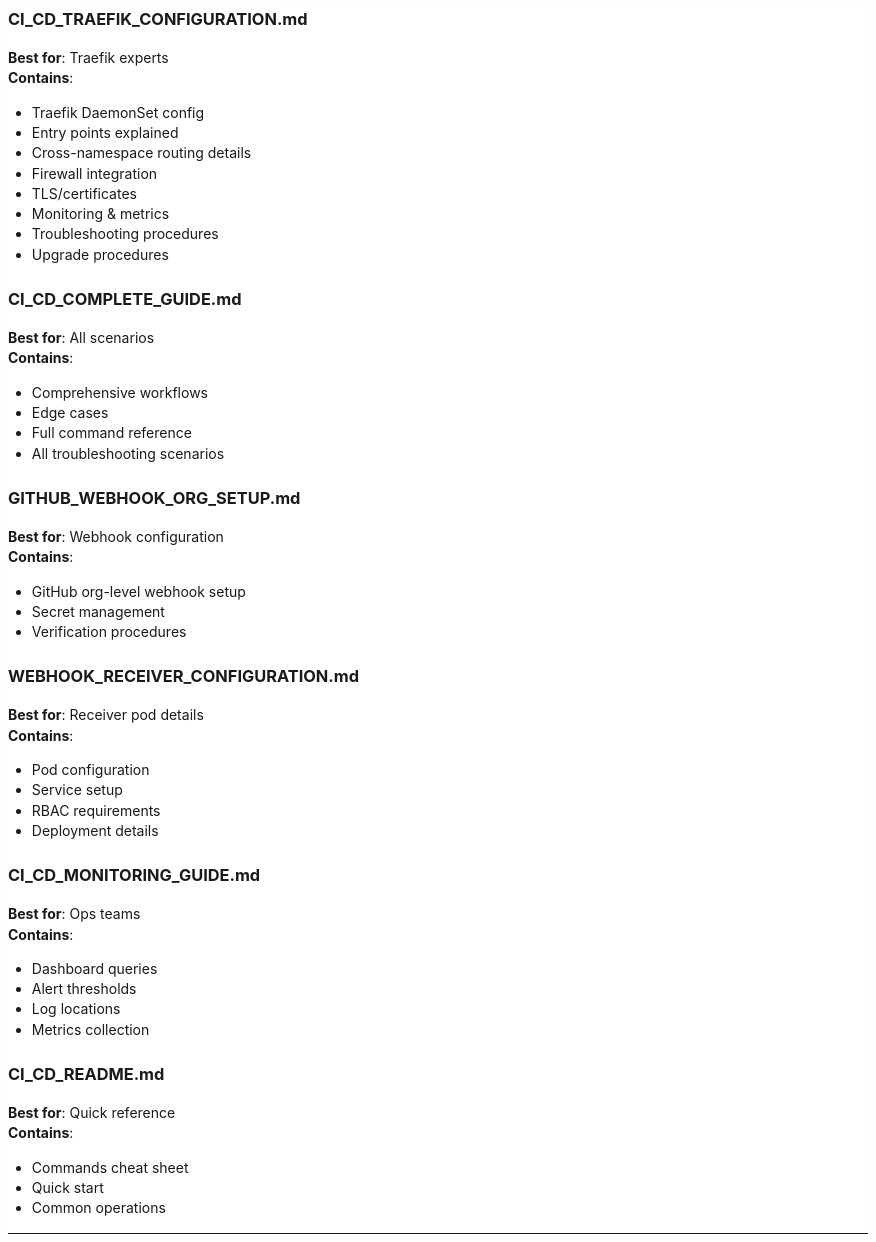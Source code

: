 ### CI_CD_TRAEFIK_CONFIGURATION.md
**Best for**: Traefik experts  
**Contains**:
- Traefik DaemonSet config
- Entry points explained
- Cross-namespace routing details
- Firewall integration
- TLS/certificates
- Monitoring & metrics
- Troubleshooting procedures
- Upgrade procedures

### CI_CD_COMPLETE_GUIDE.md
**Best for**: All scenarios  
**Contains**:
- Comprehensive workflows
- Edge cases
- Full command reference
- All troubleshooting scenarios

### GITHUB_WEBHOOK_ORG_SETUP.md
**Best for**: Webhook configuration  
**Contains**:
- GitHub org-level webhook setup
- Secret management
- Verification procedures

### WEBHOOK_RECEIVER_CONFIGURATION.md
**Best for**: Receiver pod details  
**Contains**:
- Pod configuration
- Service setup
- RBAC requirements
- Deployment details

### CI_CD_MONITORING_GUIDE.md
**Best for**: Ops teams  
**Contains**:
- Dashboard queries
- Alert thresholds
- Log locations
- Metrics collection

### CI_CD_README.md
**Best for**: Quick reference  
**Contains**:
- Commands cheat sheet
- Quick start
- Common operations

---